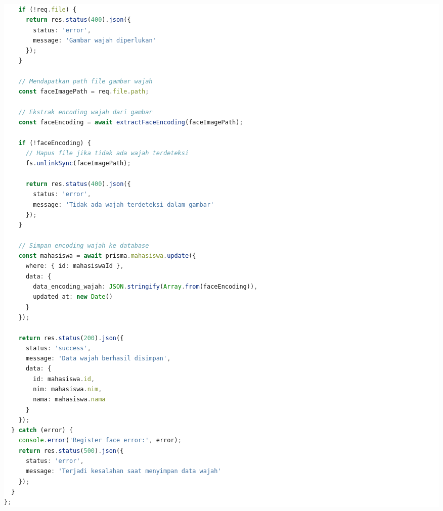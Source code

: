 ```typescript
    if (!req.file) {
      return res.status(400).json({
        status: 'error',
        message: 'Gambar wajah diperlukan'
      });
    }

    // Mendapatkan path file gambar wajah
    const faceImagePath = req.file.path;

    // Ekstrak encoding wajah dari gambar
    const faceEncoding = await extractFaceEncoding(faceImagePath);
    
    if (!faceEncoding) {
      // Hapus file jika tidak ada wajah terdeteksi
      fs.unlinkSync(faceImagePath);
      
      return res.status(400).json({
        status: 'error',
        message: 'Tidak ada wajah terdeteksi dalam gambar'
      });
    }

    // Simpan encoding wajah ke database
    const mahasiswa = await prisma.mahasiswa.update({
      where: { id: mahasiswaId },
      data: {
        data_encoding_wajah: JSON.stringify(Array.from(faceEncoding)),
        updated_at: new Date()
      }
    });

    return res.status(200).json({
      status: 'success',
      message: 'Data wajah berhasil disimpan',
      data: {
        id: mahasiswa.id,
        nim: mahasiswa.nim,
        nama: mahasiswa.nama
      }
    });
  } catch (error) {
    console.error('Register face error:', error);
    return res.status(500).json({
      status: 'error',
      message: 'Terjadi kesalahan saat menyimpan data wajah'
    });
  }
};
```
